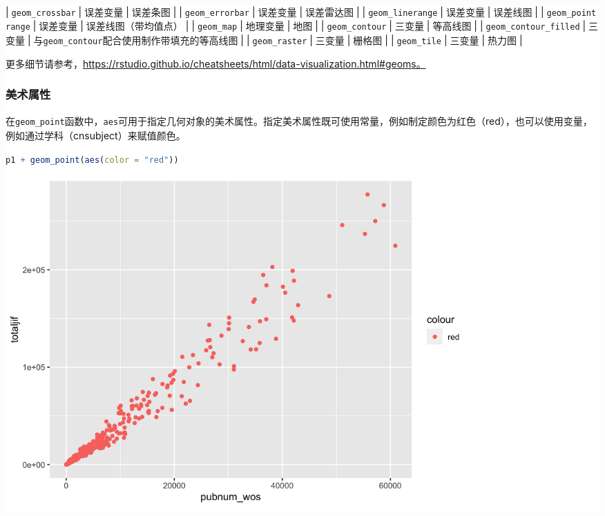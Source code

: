 | `geom_crossbar`       | 误差变量          | 误差条图                           |
| `geom_errorbar`       | 误差变量          | 误差雷达图                          |
| `geom_linerange`      | 误差变量          | 误差线图                           |
| `geom_pointrange`     | 误差变量          | 误差线图（带均值点） |
| `geom_map`            | 地理变量          | 地图                             |
| `geom_contour`        | 三变量           | 等高线图                           |
| `geom_contour_filled` | 三变量           | 与`geom_contour`配合使用制作带填充的等高线图    |
| `geom_raster`         | 三变量           | 栅格图                            |
| `geom_tile`           | 三变量           | 热力图                            |

更多细节请参考，https://rstudio.github.io/cheatsheets/html/data-visualization.html#geoms。

### 美术属性

在`geom_point`函数中，`aes`可用于指定几何对象的美术属性。指定美术属性既可使用常量，例如制定颜色为红色（red），也可以使用变量，例如通过学科（cnsubject）来赋值颜色。


```r
p1 + geom_point(aes(color = "red"))
```

<img src="06-visualization_files/figure-html/06-visaulization-aes1-1.png" width="672" />
